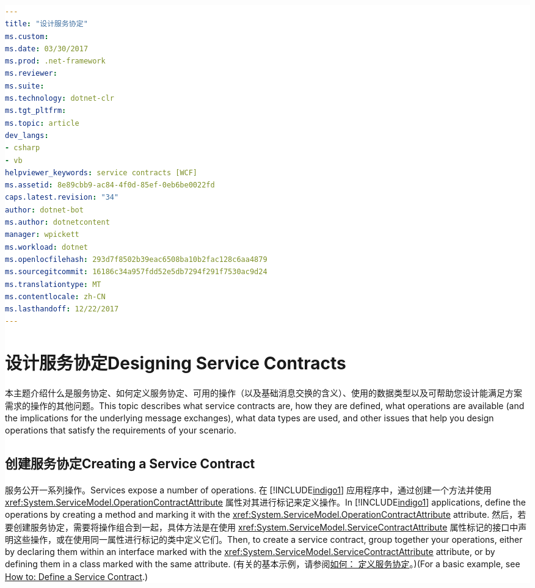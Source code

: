 ```yaml
---
title: "设计服务协定"
ms.custom: 
ms.date: 03/30/2017
ms.prod: .net-framework
ms.reviewer: 
ms.suite: 
ms.technology: dotnet-clr
ms.tgt_pltfrm: 
ms.topic: article
dev_langs:
- csharp
- vb
helpviewer_keywords: service contracts [WCF]
ms.assetid: 8e89cbb9-ac84-4f0d-85ef-0eb6be0022fd
caps.latest.revision: "34"
author: dotnet-bot
ms.author: dotnetcontent
manager: wpickett
ms.workload: dotnet
ms.openlocfilehash: 293d7f8502b39eac6508ba10b2fac128c6aa4879
ms.sourcegitcommit: 16186c34a957fdd52e5db7294f291f7530ac9d24
ms.translationtype: MT
ms.contentlocale: zh-CN
ms.lasthandoff: 12/22/2017
---
```

# <a name="designing-service-contracts"></a><span data-ttu-id="967d9-102">设计服务协定</span><span class="sxs-lookup"><span data-stu-id="967d9-102">Designing Service Contracts</span></span>
<span data-ttu-id="967d9-103">本主题介绍什么是服务协定、如何定义服务协定、可用的操作（以及基础消息交换的含义）、使用的数据类型以及可帮助您设计能满足方案需求的操作的其他问题。</span><span class="sxs-lookup"><span data-stu-id="967d9-103">This topic describes what service contracts are, how they are defined, what operations are available (and the implications for the underlying message exchanges), what data types are used, and other issues that help you design operations that satisfy the requirements of your scenario.</span></span>  
  
## <a name="creating-a-service-contract"></a><span data-ttu-id="967d9-104">创建服务协定</span><span class="sxs-lookup"><span data-stu-id="967d9-104">Creating a Service Contract</span></span>  
 <span data-ttu-id="967d9-105">服务公开一系列操作。</span><span class="sxs-lookup"><span data-stu-id="967d9-105">Services expose a number of operations.</span></span> <span data-ttu-id="967d9-106">在 [!INCLUDE[indigo1](../../../includes/indigo1-md.md)] 应用程序中，通过创建一个方法并使用 <xref:System.ServiceModel.OperationContractAttribute> 属性对其进行标记来定义操作。</span><span class="sxs-lookup"><span data-stu-id="967d9-106">In [!INCLUDE[indigo1](../../../includes/indigo1-md.md)] applications, define the operations by creating a method and marking it with the <xref:System.ServiceModel.OperationContractAttribute> attribute.</span></span> <span data-ttu-id="967d9-107">然后，若要创建服务协定，需要将操作组合到一起，具体方法是在使用 <xref:System.ServiceModel.ServiceContractAttribute> 属性标记的接口中声明这些操作，或在使用同一属性进行标记的类中定义它们。</span><span class="sxs-lookup"><span data-stu-id="967d9-107">Then, to create a service contract, group together your operations, either by declaring them within an interface marked with the <xref:System.ServiceModel.ServiceContractAttribute> attribute, or by defining them in a class marked with the same attribute.</span></span> <span data-ttu-id="967d9-108">(有关的基本示例，请参阅[如何： 定义服务协定](../../../docs/framework/wcf/how-to-define-a-wcf-service-contract.md)。)</span><span class="sxs-lookup"><span data-stu-id="967d9-108">(For a basic example, see [How to: Define a Service Contract](../../../docs/framework/wcf/how-to-define-a-wcf-service-contract.md).)</span></span>  
  